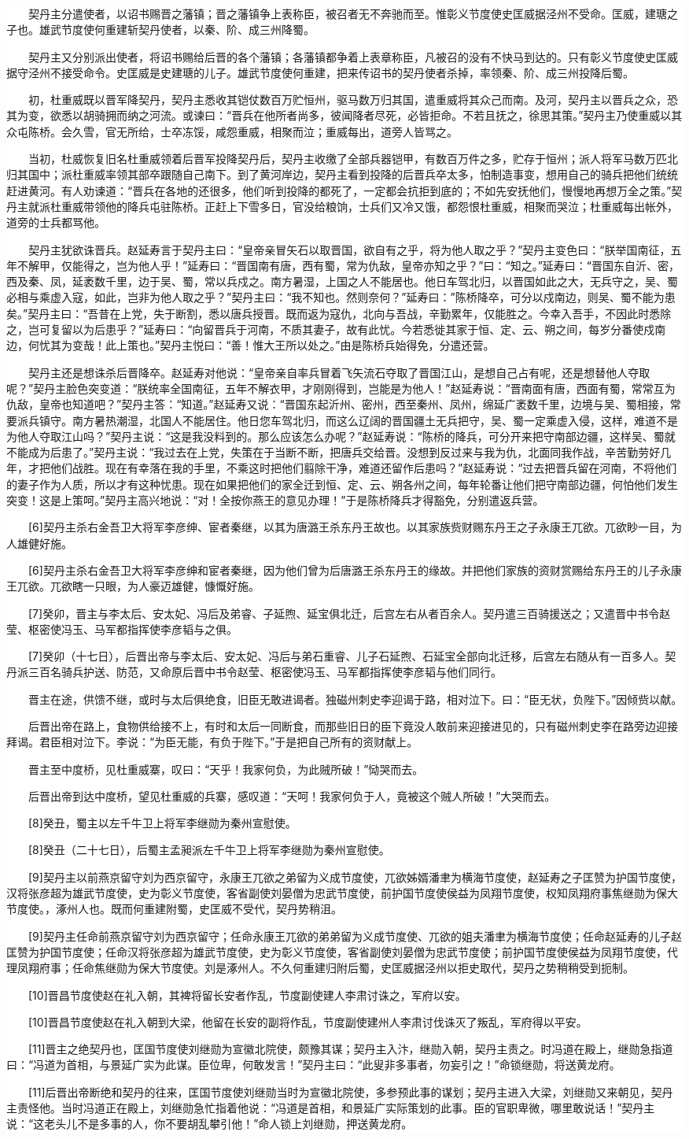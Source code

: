 　　契丹主分遣使者，以诏书赐晋之藩镇；晋之藩镇争上表称臣，被召者无不奔驰而至。惟彰义节度使史匡威据泾州不受命。匡威，建瑭之子也。雄武节度使何重建斩契丹使者，以秦、阶、成三州降蜀。

　　契丹主又分别派出使者，将诏书赐给后晋的各个藩镇；各藩镇都争着上表章称臣，凡被召的没有不快马到达的。只有彰义节度使史匡威据守泾州不接受命令。史匡威是史建瑭的儿子。雄武节度使何重建，把来传诏书的契丹使者杀掉，率领秦、阶、成三州投降后蜀。

　　初，杜重威既以晋军降契丹，契丹主悉收其铠仗数百万贮恒州，驱马数万归其国，遣重威将其众己而南。及河，契丹主以晋兵之众，恐其为变，欲悉以胡骑拥而纳之河流。或谏曰：“晋兵在他所者尚多，彼闻降者尽死，必皆拒命。不若且抚之，徐思其策。”契丹主乃使重威以其众屯陈桥。会久雪，官无所给，士卒冻馁，咸怨重威，相聚而泣；重威每出，道旁人皆骂之。

　　当初，杜威恢复旧名杜重威领着后晋军投降契丹后，契丹主收缴了全部兵器铠甲，有数百万件之多，贮存于恒州；派人将军马数万匹北归其国中；派杜重威率领其部卒跟随自己南下。到了黄河岸边，契丹主看到投降的后晋兵卒太多，怕制造事变，想用自己的骑兵把他们统统赶进黄河。有人劝谏道：“晋兵在各地的还很多，他们听到投降的都死了，一定都会抗拒到底的；不如先安抚他们，慢慢地再想万全之策。”契丹主就派杜重威带领他的降兵屯驻陈桥。正赶上下雪多日，官没给粮饷，士兵们又冷又饿，都怨恨杜重威，相聚而哭泣；杜重威每出帐外，道旁的士兵都骂他。

　　契丹主犹欲诛晋兵。赵延寿言于契丹主曰：“皇帝亲冒矢石以取晋国，欲自有之乎，将为他人取之乎？”契丹主变色曰：“朕举国南征，五年不解甲，仅能得之，岂为他人乎！”延寿曰：“晋国南有唐，西有蜀，常为仇敌，皇帝亦知之乎？”曰：“知之。”延寿曰：“晋国东自沂、密，西及秦、凤，延袤数千里，边于吴、蜀，常以兵戍之。南方暑湿，上国之人不能居也。他日车驾北归，以晋国如此之大，无兵守之，吴、蜀必相与乘虚入寇，如此，岂非为他人取之乎？”契丹主曰：“我不知也。然则奈何？”延寿曰：”陈桥降卒，可分以戍南边，则吴、蜀不能为患矣。”契丹主曰：“吾昔在上党，失于断割，悉以唐兵授晋。既而返为寇仇，北向与吾战，辛勤累年，仅能胜之。今幸入吾手，不因此时悉除之，岂可复留以为后患乎？”延寿曰：“向留晋兵于河南，不质其妻子，故有此忧。今若悉徙其家于恒、定、云、朔之间，每岁分番使戍南边，何忧其为变哉！此上策也。”契丹主悦曰：“善！惟大王所以处之。”由是陈桥兵始得免，分遣还营。

　　契丹主还是想诛杀后晋降卒。赵延寿对他说：“皇帝亲自率兵冒着飞矢流石夺取了晋国江山，是想自己占有呢，还是想替他人夺取呢？”契丹主脸色突变道：“朕统率全国南征，五年不解衣甲，才刚刚得到，岂能是为他人！”赵延寿说：“晋南面有唐，西面有蜀，常常互为仇敌，皇帝也知道吧？”契丹主答：“知道。”赵延寿又说：“晋国东起沂州、密州，西至秦州、凤州，绵延广袤数千里，边境与吴、蜀相接，常要派兵镇守。南方暑热潮湿，北国人不能居住。他日您车驾北归，而这么辽阔的晋国疆土无兵把守，吴、蜀一定乘虚入侵，这样，难道不是为他人夺取江山吗？”契丹主说：“这是我没料到的。那么应该怎么办呢？”赵延寿说：“陈桥的降兵，可分开来把守南部边疆，这样吴、蜀就不能成为后患了。”契丹主说：“我过去在上党，失策在于当断不断，把唐兵交给晋。没想到反过来与我为仇，北面同我作战，辛苦勤劳好几年，才把他们战胜。现在有幸落在我的手里，不乘这时把他们翦除干净，难道还留作后患吗？”赵延寿说：“过去把晋兵留在河南，不将他们的妻子作为人质，所以才有这种忧患。现在如果把他们的家全迁到恒、定、云、朔各州之间，每年轮番让他们把守南部边疆，何怕他们发生突变！这是上策呵。”契丹主高兴地说：“对！全按你燕王的意见办理！”于是陈桥降兵才得豁免，分别遣返兵营。

　　[6]契丹主杀右金吾卫大将军李彦绅、宦者秦继，以其为唐潞王杀东丹王故也。以其家族赀财赐东丹王之子永康王兀欲。兀欲眇一目，为人雄健好施。

　　[6]契丹主杀右金吾卫大将军李彦绅和宦者秦继，因为他们曾为后唐潞王杀东丹王的缘故。并把他们家族的资财赏赐给东丹王的儿子永康王兀欲。兀欲瞎一只眼，为人豪迈雄健，慷慨好施。

　　[7]癸卯，晋主与李太后、安太妃、冯后及弟睿、子延煦、延宝俱北迁，后宫左右从者百余人。契丹遣三百骑援送之；又遣晋中书令赵莹、枢密使冯玉、马军都指挥使李彦韬与之俱。

　　[7]癸卯（十七日），后晋出帝与李太后、安太妃、冯后与弟石重睿、儿子石延煦、石延宝全部向北迁移，后宫左右随从有一百多人。契丹派三百名骑兵护送、防范，又命原后晋中书令赵莹、枢密使冯玉、马军都指挥使李彦韬与他们同行。

　　晋主在途，供馈不继，或时与太后俱绝食，旧臣无敢进谒者。独磁州刺史李迎谒于路，相对泣下。曰：“臣无状，负陛下。”因倾赀以献。

　　后晋出帝在路上，食物供给接不上，有时和太后一同断食，而那些旧日的臣下竟没人敢前来迎接进见的，只有磁州刺史李在路旁边迎接拜谒。君臣相对泣下。李说：“为臣无能，有负于陛下。”于是把自己所有的资财献上。

　　晋主至中度桥，见杜重威寨，叹曰：“天乎！我家何负，为此贼所破！”恸哭而去。

　　后晋出帝到达中度桥，望见杜重威的兵寨，感叹道：“天呵！我家何负于人，竟被这个贼人所破！”大哭而去。

　　[8]癸丑，蜀主以左千牛卫上将军李继勋为秦州宣慰使。

　　[8]癸丑（二十七日），后蜀主孟昶派左千牛卫上将军李继勋为秦州宣慰使。

　　[9]契丹主以前燕京留守刘为西京留守，永康王兀欲之弟留为义成节度使，兀欲姊婿潘聿为横海节度使，赵延寿之子匡赞为护国节度使，汉将张彦超为雄武节度使，史为彰义节度使，客省副使刘晏僧为忠武节度使，前护国节度使侯益为凤翔节度使，权知凤翔府事焦继勋为保大节度使。，涿州人也。既而何重建附蜀，史匡威不受代，契丹势稍沮。

　　[9]契丹主任命前燕京留守刘为西京留守；任命永康王兀欲的弟弟留为义成节度使、兀欲的姐夫潘聿为横海节度使；任命赵延寿的儿子赵匡赞为护国节度使；任命汉将张彦超为雄武节度使，史为彰义节度使，客省副使刘晏僧为忠武节度使；前护国节度使侯益为凤翔节度使，代理凤翔府事；任命焦继勋为保大节度使。刘是涿州人。不久何重建归附后蜀，史匡威据泾州以拒史取代，契丹之势稍稍受到扼制。

　　[10]晋昌节度使赵在礼入朝，其裨将留长安者作乱，节度副使建人李肃讨诛之，军府以安。

　　[10]晋昌节度使赵在礼入朝到大梁，他留在长安的副将作乱，节度副使建州人李肃讨伐诛灭了叛乱，军府得以平安。

　　[11]晋主之绝契丹也，匡国节度使刘继勋为宣徽北院使，颇豫其谋；契丹主入汴，继勋入朝，契丹主责之。时冯道在殿上，继勋急指道曰：“冯道为首相，与景延广实为此谋。臣位卑，何敢发言！”契丹主曰：“此叟非多事者，勿妄引之！”命锁继勋，将送黄龙府。

　　[11]后晋出帝断绝和契丹的往来，匡国节度使刘继勋当时为宣徽北院使，多参预此事的谋划；契丹主进入大梁，刘继勋又来朝见，契丹主责怪他。当时冯道正在殿上，刘继勋急忙指着他说：“冯道是首相，和景延广实际策划的此事。臣的官职卑微，哪里敢说话！”契丹主说：“这老头儿不是多事的人，你不要胡乱攀引他！”命人锁上刘继勋，押送黄龙府。
